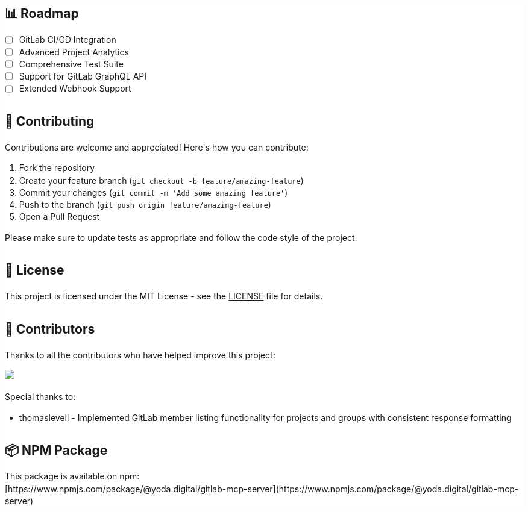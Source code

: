 ## 📊 Roadmap

- [ ] GitLab CI/CD Integration
- [ ] Advanced Project Analytics
- [ ] Comprehensive Test Suite
- [ ] Support for GitLab GraphQL API
- [ ] Extended Webhook Support

## 🤝 Contributing

Contributions are welcome and appreciated! Here's how you can contribute:

1. Fork the repository
2. Create your feature branch (`git checkout -b feature/amazing-feature`)
3. Commit your changes (`git commit -m 'Add some amazing feature'`)
4. Push to the branch (`git push origin feature/amazing-feature`)
5. Open a Pull Request

Please make sure to update tests as appropriate and follow the code style of the project.

## 📝 License

This project is licensed under the MIT License - see the [LICENSE](LICENSE) file for details.

## 👥 Contributors

Thanks to all the contributors who have helped improve this project:

<a href="https://github.com/yoda-digital/mcp-gitlab-server/graphs/contributors">
  <img src="https://contrib.rocks/image?repo=yoda-digital/mcp-gitlab-server" />
</a>

Special thanks to:

- [thomasleveil](https://github.com/thomasleveil) - Implemented GitLab member listing functionality for projects and groups with consistent response formatting

## 📦 NPM Package

This package is available on npm:  
[https://www.npmjs.com/package/@yoda.digital/gitlab-mcp-server](https://www.npmjs.com/package/@yoda.digital/gitlab-mcp-server)
